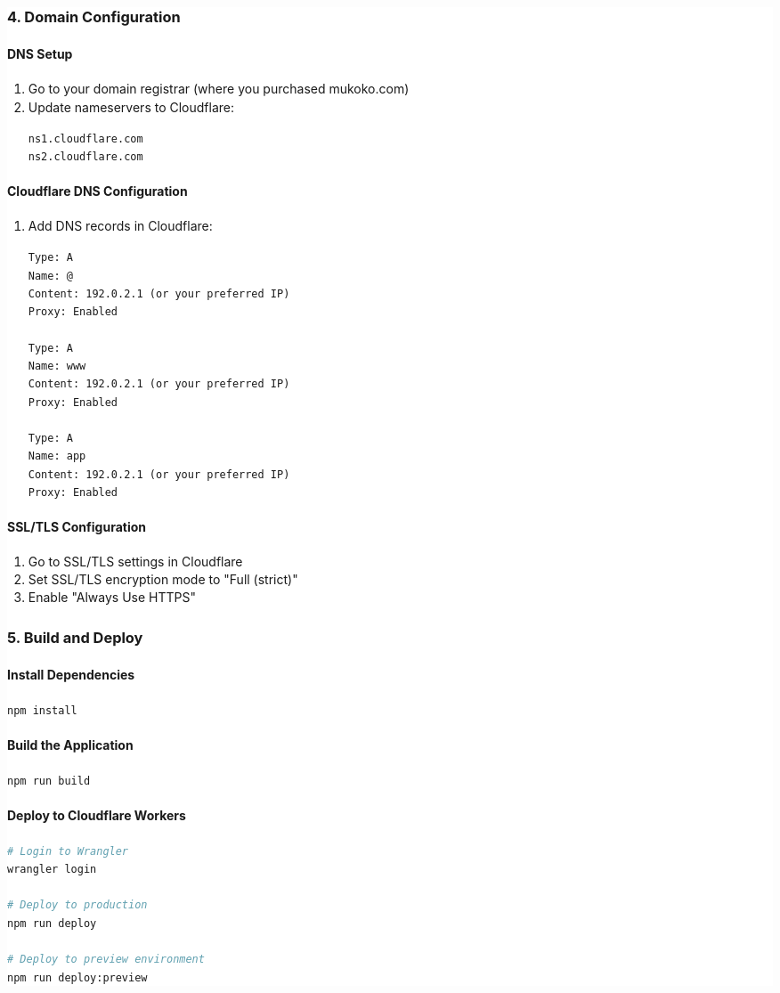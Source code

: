 ### 4. Domain Configuration

#### DNS Setup
1. Go to your domain registrar (where you purchased mukoko.com)
2. Update nameservers to Cloudflare:
   ```
   ns1.cloudflare.com
   ns2.cloudflare.com
   ```

#### Cloudflare DNS Configuration
1. Add DNS records in Cloudflare:
   ```
   Type: A
   Name: @
   Content: 192.0.2.1 (or your preferred IP)
   Proxy: Enabled
   
   Type: A
   Name: www
   Content: 192.0.2.1 (or your preferred IP)
   Proxy: Enabled
   
   Type: A
   Name: app
   Content: 192.0.2.1 (or your preferred IP)
   Proxy: Enabled
   ```

#### SSL/TLS Configuration
1. Go to SSL/TLS settings in Cloudflare
2. Set SSL/TLS encryption mode to "Full (strict)"
3. Enable "Always Use HTTPS"

### 5. Build and Deploy

#### Install Dependencies
```bash
npm install
```

#### Build the Application
```bash
npm run build
```

#### Deploy to Cloudflare Workers
```bash
# Login to Wrangler
wrangler login

# Deploy to production
npm run deploy

# Deploy to preview environment
npm run deploy:preview
```
